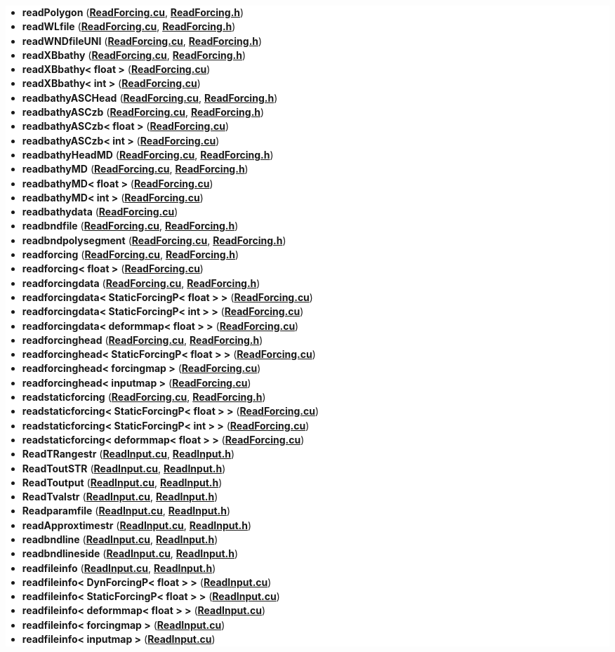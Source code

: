 * **readPolygon** ([**ReadForcing.cu**](ReadForcing_8cu.md), [**ReadForcing.h**](ReadForcing_8h.md))
* **readWLfile** ([**ReadForcing.cu**](ReadForcing_8cu.md), [**ReadForcing.h**](ReadForcing_8h.md))
* **readWNDfileUNI** ([**ReadForcing.cu**](ReadForcing_8cu.md), [**ReadForcing.h**](ReadForcing_8h.md))
* **readXBbathy** ([**ReadForcing.cu**](ReadForcing_8cu.md), [**ReadForcing.h**](ReadForcing_8h.md))
* **readXBbathy&lt; float &gt;** ([**ReadForcing.cu**](ReadForcing_8cu.md))
* **readXBbathy&lt; int &gt;** ([**ReadForcing.cu**](ReadForcing_8cu.md))
* **readbathyASCHead** ([**ReadForcing.cu**](ReadForcing_8cu.md), [**ReadForcing.h**](ReadForcing_8h.md))
* **readbathyASCzb** ([**ReadForcing.cu**](ReadForcing_8cu.md), [**ReadForcing.h**](ReadForcing_8h.md))
* **readbathyASCzb&lt; float &gt;** ([**ReadForcing.cu**](ReadForcing_8cu.md))
* **readbathyASCzb&lt; int &gt;** ([**ReadForcing.cu**](ReadForcing_8cu.md))
* **readbathyHeadMD** ([**ReadForcing.cu**](ReadForcing_8cu.md), [**ReadForcing.h**](ReadForcing_8h.md))
* **readbathyMD** ([**ReadForcing.cu**](ReadForcing_8cu.md), [**ReadForcing.h**](ReadForcing_8h.md))
* **readbathyMD&lt; float &gt;** ([**ReadForcing.cu**](ReadForcing_8cu.md))
* **readbathyMD&lt; int &gt;** ([**ReadForcing.cu**](ReadForcing_8cu.md))
* **readbathydata** ([**ReadForcing.cu**](ReadForcing_8cu.md))
* **readbndfile** ([**ReadForcing.cu**](ReadForcing_8cu.md), [**ReadForcing.h**](ReadForcing_8h.md))
* **readbndpolysegment** ([**ReadForcing.cu**](ReadForcing_8cu.md), [**ReadForcing.h**](ReadForcing_8h.md))
* **readforcing** ([**ReadForcing.cu**](ReadForcing_8cu.md), [**ReadForcing.h**](ReadForcing_8h.md))
* **readforcing&lt; float &gt;** ([**ReadForcing.cu**](ReadForcing_8cu.md))
* **readforcingdata** ([**ReadForcing.cu**](ReadForcing_8cu.md), [**ReadForcing.h**](ReadForcing_8h.md))
* **readforcingdata&lt; StaticForcingP&lt; float &gt; &gt;** ([**ReadForcing.cu**](ReadForcing_8cu.md))
* **readforcingdata&lt; StaticForcingP&lt; int &gt; &gt;** ([**ReadForcing.cu**](ReadForcing_8cu.md))
* **readforcingdata&lt; deformmap&lt; float &gt; &gt;** ([**ReadForcing.cu**](ReadForcing_8cu.md))
* **readforcinghead** ([**ReadForcing.cu**](ReadForcing_8cu.md), [**ReadForcing.h**](ReadForcing_8h.md))
* **readforcinghead&lt; StaticForcingP&lt; float &gt; &gt;** ([**ReadForcing.cu**](ReadForcing_8cu.md))
* **readforcinghead&lt; forcingmap &gt;** ([**ReadForcing.cu**](ReadForcing_8cu.md))
* **readforcinghead&lt; inputmap &gt;** ([**ReadForcing.cu**](ReadForcing_8cu.md))
* **readstaticforcing** ([**ReadForcing.cu**](ReadForcing_8cu.md), [**ReadForcing.h**](ReadForcing_8h.md))
* **readstaticforcing&lt; StaticForcingP&lt; float &gt; &gt;** ([**ReadForcing.cu**](ReadForcing_8cu.md))
* **readstaticforcing&lt; StaticForcingP&lt; int &gt; &gt;** ([**ReadForcing.cu**](ReadForcing_8cu.md))
* **readstaticforcing&lt; deformmap&lt; float &gt; &gt;** ([**ReadForcing.cu**](ReadForcing_8cu.md))
* **ReadTRangestr** ([**ReadInput.cu**](ReadInput_8cu.md), [**ReadInput.h**](ReadInput_8h.md))
* **ReadToutSTR** ([**ReadInput.cu**](ReadInput_8cu.md), [**ReadInput.h**](ReadInput_8h.md))
* **ReadToutput** ([**ReadInput.cu**](ReadInput_8cu.md), [**ReadInput.h**](ReadInput_8h.md))
* **ReadTvalstr** ([**ReadInput.cu**](ReadInput_8cu.md), [**ReadInput.h**](ReadInput_8h.md))
* **Readparamfile** ([**ReadInput.cu**](ReadInput_8cu.md), [**ReadInput.h**](ReadInput_8h.md))
* **readApproxtimestr** ([**ReadInput.cu**](ReadInput_8cu.md), [**ReadInput.h**](ReadInput_8h.md))
* **readbndline** ([**ReadInput.cu**](ReadInput_8cu.md), [**ReadInput.h**](ReadInput_8h.md))
* **readbndlineside** ([**ReadInput.cu**](ReadInput_8cu.md), [**ReadInput.h**](ReadInput_8h.md))
* **readfileinfo** ([**ReadInput.cu**](ReadInput_8cu.md), [**ReadInput.h**](ReadInput_8h.md))
* **readfileinfo&lt; DynForcingP&lt; float &gt; &gt;** ([**ReadInput.cu**](ReadInput_8cu.md))
* **readfileinfo&lt; StaticForcingP&lt; float &gt; &gt;** ([**ReadInput.cu**](ReadInput_8cu.md))
* **readfileinfo&lt; deformmap&lt; float &gt; &gt;** ([**ReadInput.cu**](ReadInput_8cu.md))
* **readfileinfo&lt; forcingmap &gt;** ([**ReadInput.cu**](ReadInput_8cu.md))
* **readfileinfo&lt; inputmap &gt;** ([**ReadInput.cu**](ReadInput_8cu.md))